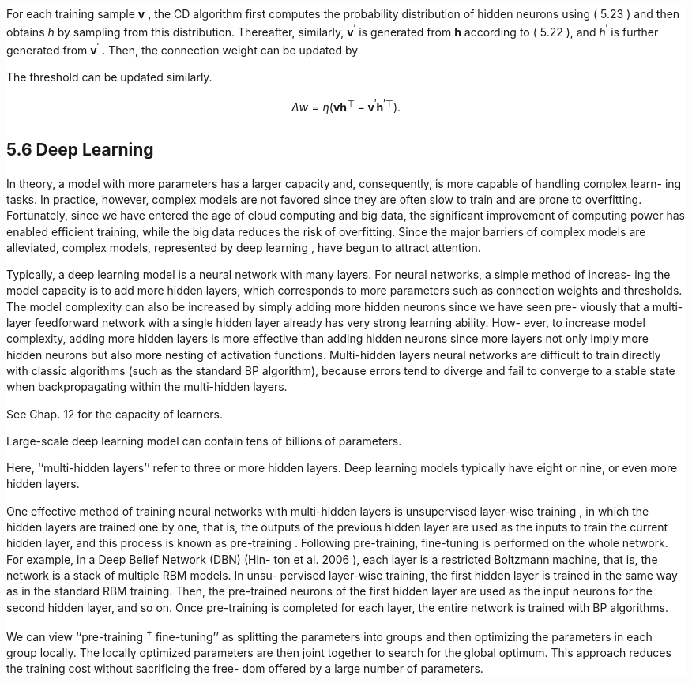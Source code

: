 For each training sample  $\mathbf{v}$  , the CD algorithm first computes the probability distribution of hidden neurons using ( 5.23 ) and then obtains  $h$   by sampling from this distribution. Thereafter, similarly,  $\mathbf{v}^{\prime}$    is generated from    $\pmb{h}$   according to ( 5.22 ), and  $h^{\prime}$    is further generated from  $\mathbf{v}^{\prime}$  . Then, the connection weight can be updated by  

The threshold can be updated similarly.  

$$
\Delta w=\eta\left(\mathbf{v}\pmb{h}^{\top}-\mathbf{v}^{\prime}\pmb{h}^{\prime\top}\right).
$$  

## 5.6 Deep Learning  

In theory, a model with more parameters has a larger  capacity and, consequently, is more capable of handling complex learn- ing tasks. In practice, however, complex models are not favored since they are often slow to train and are prone to overfitting. Fortunately, since we have entered the age of cloud computing and big data, the significant improvement of computing power has enabled efficient training, while the big data reduces the risk of overfitting. Since the major barriers of complex models are alleviated, complex models, represented by  deep learning , have begun to attract attention.  

Typically, a deep learning model is a neural network with many layers. For neural networks, a simple method of increas- ing the model capacity is to add more hidden layers, which corresponds to more parameters such as connection weights and thresholds. The model complexity can also be increased by simply adding more hidden neurons since we have seen pre- viously that a multi-layer feedforward network with a single hidden layer already has very strong learning ability. How- ever, to increase model complexity, adding more hidden layers is more effective than adding hidden neurons since more layers not only imply more hidden neurons but also more nesting of activation functions. Multi-hidden layers neural networks are difficult to train directly with classic algorithms (such as the standard BP algorithm), because errors tend to diverge and fail to converge to a stable state when backpropagating within the multi-hidden layers.  

See Chap.  12  for the capacity of learners.  

Large-scale deep learning model can contain tens of billions of parameters.  

Here, ‘‘multi-hidden layers’’ refer to three or more hidden layers. Deep learning models typically have eight or nine, or even more hidden layers.  

One effective method of training neural networks with multi-hidden layers is  unsupervised layer-wise training , in which the hidden layers are trained one by one, that is, the outputs of the previous hidden layer are used as the inputs to train the current hidden layer, and this process is known as  pre-training . Following pre-training,  fine-tuning  is performed on the whole network. For example, in a Deep Belief Network (DBN) (Hin- ton et al.  2006 ), each layer is a restricted Boltzmann machine, that is, the network is a stack of multiple RBM models. In unsu- pervised layer-wise training, the first hidden layer is trained in the same way as in the standard RBM training. Then, the pre-trained neurons of the first hidden layer are used as the input neurons for the second hidden layer, and so on. Once pre-training is completed for each layer, the entire network is trained with BP algorithms.  

We can view ‘‘pre-training   $^+$   fine-tuning’’ as splitting the parameters into groups and then optimizing the parameters in each group locally. The locally optimized parameters are then joint together to search for the global optimum. This approach reduces the training cost without sacrificing the free- dom offered by a large number of parameters.  
